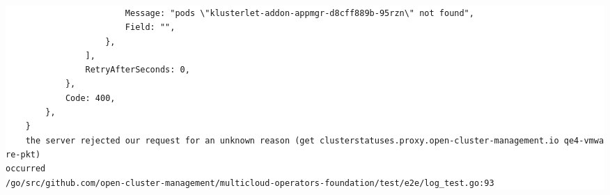 ```
                        Message: "pods \"klusterlet-addon-appmgr-d8cff889b-95rzn\" not found",
                        Field: "",
                    },
                ],
                RetryAfterSeconds: 0,
            },
            Code: 400,
        },
    }
    the server rejected our request for an unknown reason (get clusterstatuses.proxy.open-cluster-management.io qe4-vmware-pkt)
occurred
/go/src/github.com/open-cluster-management/multicloud-operators-foundation/test/e2e/log_test.go:93
```

